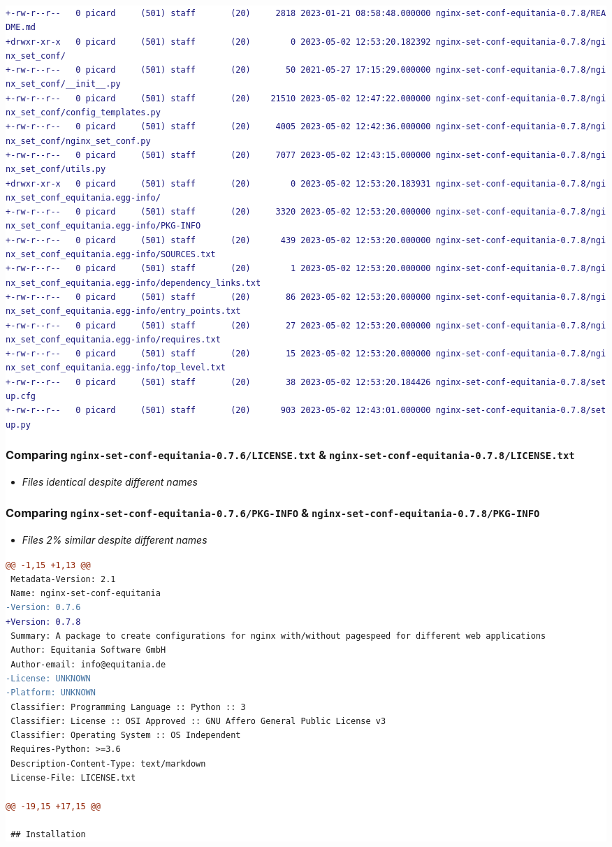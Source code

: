 ```diff
+-rw-r--r--   0 picard     (501) staff       (20)     2818 2023-01-21 08:58:48.000000 nginx-set-conf-equitania-0.7.8/README.md
+drwxr-xr-x   0 picard     (501) staff       (20)        0 2023-05-02 12:53:20.182392 nginx-set-conf-equitania-0.7.8/nginx_set_conf/
+-rw-r--r--   0 picard     (501) staff       (20)       50 2021-05-27 17:15:29.000000 nginx-set-conf-equitania-0.7.8/nginx_set_conf/__init__.py
+-rw-r--r--   0 picard     (501) staff       (20)    21510 2023-05-02 12:47:22.000000 nginx-set-conf-equitania-0.7.8/nginx_set_conf/config_templates.py
+-rw-r--r--   0 picard     (501) staff       (20)     4005 2023-05-02 12:42:36.000000 nginx-set-conf-equitania-0.7.8/nginx_set_conf/nginx_set_conf.py
+-rw-r--r--   0 picard     (501) staff       (20)     7077 2023-05-02 12:43:15.000000 nginx-set-conf-equitania-0.7.8/nginx_set_conf/utils.py
+drwxr-xr-x   0 picard     (501) staff       (20)        0 2023-05-02 12:53:20.183931 nginx-set-conf-equitania-0.7.8/nginx_set_conf_equitania.egg-info/
+-rw-r--r--   0 picard     (501) staff       (20)     3320 2023-05-02 12:53:20.000000 nginx-set-conf-equitania-0.7.8/nginx_set_conf_equitania.egg-info/PKG-INFO
+-rw-r--r--   0 picard     (501) staff       (20)      439 2023-05-02 12:53:20.000000 nginx-set-conf-equitania-0.7.8/nginx_set_conf_equitania.egg-info/SOURCES.txt
+-rw-r--r--   0 picard     (501) staff       (20)        1 2023-05-02 12:53:20.000000 nginx-set-conf-equitania-0.7.8/nginx_set_conf_equitania.egg-info/dependency_links.txt
+-rw-r--r--   0 picard     (501) staff       (20)       86 2023-05-02 12:53:20.000000 nginx-set-conf-equitania-0.7.8/nginx_set_conf_equitania.egg-info/entry_points.txt
+-rw-r--r--   0 picard     (501) staff       (20)       27 2023-05-02 12:53:20.000000 nginx-set-conf-equitania-0.7.8/nginx_set_conf_equitania.egg-info/requires.txt
+-rw-r--r--   0 picard     (501) staff       (20)       15 2023-05-02 12:53:20.000000 nginx-set-conf-equitania-0.7.8/nginx_set_conf_equitania.egg-info/top_level.txt
+-rw-r--r--   0 picard     (501) staff       (20)       38 2023-05-02 12:53:20.184426 nginx-set-conf-equitania-0.7.8/setup.cfg
+-rw-r--r--   0 picard     (501) staff       (20)      903 2023-05-02 12:43:01.000000 nginx-set-conf-equitania-0.7.8/setup.py
```

### Comparing `nginx-set-conf-equitania-0.7.6/LICENSE.txt` & `nginx-set-conf-equitania-0.7.8/LICENSE.txt`

 * *Files identical despite different names*

### Comparing `nginx-set-conf-equitania-0.7.6/PKG-INFO` & `nginx-set-conf-equitania-0.7.8/PKG-INFO`

 * *Files 2% similar despite different names*

```diff
@@ -1,15 +1,13 @@
 Metadata-Version: 2.1
 Name: nginx-set-conf-equitania
-Version: 0.7.6
+Version: 0.7.8
 Summary: A package to create configurations for nginx with/without pagespeed for different web applications
 Author: Equitania Software GmbH
 Author-email: info@equitania.de
-License: UNKNOWN
-Platform: UNKNOWN
 Classifier: Programming Language :: Python :: 3
 Classifier: License :: OSI Approved :: GNU Affero General Public License v3
 Classifier: Operating System :: OS Independent
 Requires-Python: >=3.6
 Description-Content-Type: text/markdown
 License-File: LICENSE.txt
 
@@ -19,15 +17,15 @@
   
 ## Installation
```